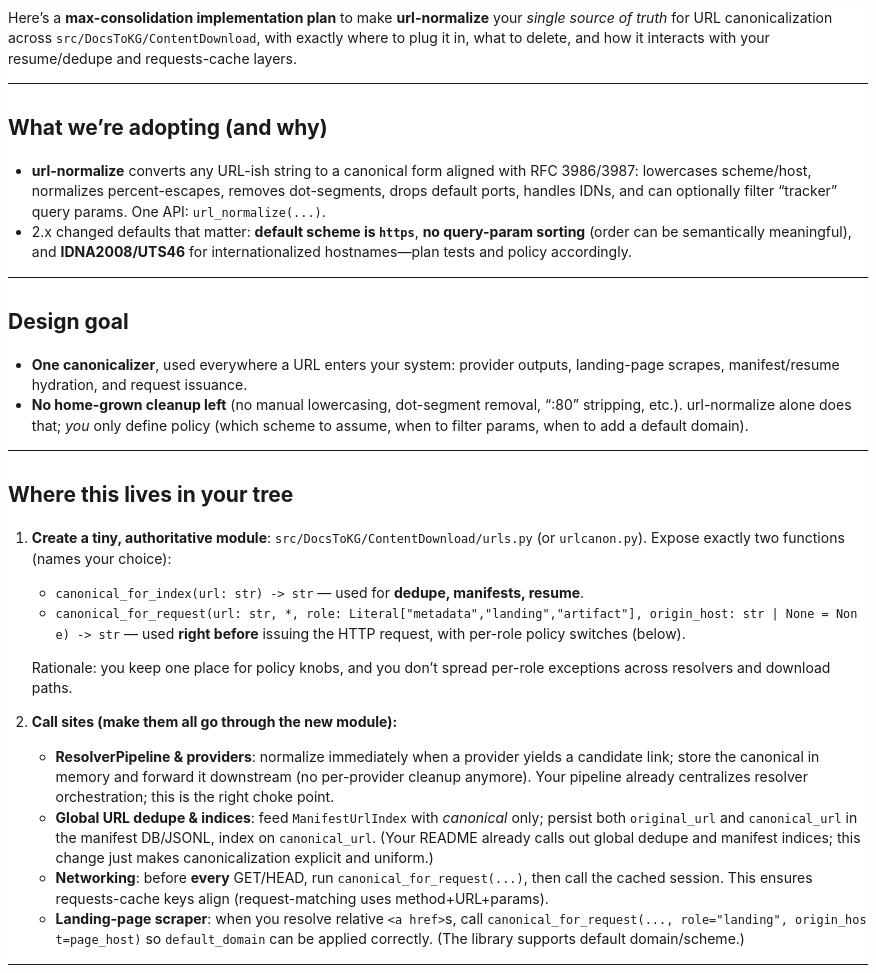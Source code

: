 Here’s a **max-consolidation implementation plan** to make **url-normalize** your *single source of truth* for URL canonicalization across `src/DocsToKG/ContentDownload`, with exactly where to plug it in, what to delete, and how it interacts with your resume/dedupe and requests-cache layers.

---

## What we’re adopting (and why)

* **url-normalize** converts any URL-ish string to a canonical form aligned with RFC 3986/3987: lowercases scheme/host, normalizes percent-escapes, removes dot-segments, drops default ports, handles IDNs, and can optionally filter “tracker” query params. One API: `url_normalize(...)`.
* 2.x changed defaults that matter: **default scheme is `https`**, **no query-param sorting** (order can be semantically meaningful), and **IDNA2008/UTS46** for internationalized hostnames—plan tests and policy accordingly.

---

## Design goal

* **One canonicalizer**, used everywhere a URL enters your system: provider outputs, landing-page scrapes, manifest/resume hydration, and request issuance.
* **No home-grown cleanup left** (no manual lowercasing, dot-segment removal, “:80” stripping, etc.). url-normalize alone does that; *you* only define policy (which scheme to assume, when to filter params, when to add a default domain).

---

## Where this lives in your tree

1. **Create a tiny, authoritative module**: `src/DocsToKG/ContentDownload/urls.py` (or `urlcanon.py`).
   Expose exactly two functions (names your choice):

   * `canonical_for_index(url: str) -> str` — used for **dedupe, manifests, resume**.
   * `canonical_for_request(url: str, *, role: Literal["metadata","landing","artifact"], origin_host: str | None = None) -> str` — used **right before** issuing the HTTP request, with per-role policy switches (below).

   Rationale: you keep one place for policy knobs, and you don’t spread per-role exceptions across resolvers and download paths.

2. **Call sites (make them all go through the new module):**

   * **ResolverPipeline & providers**: normalize immediately when a provider yields a candidate link; store the canonical in memory and forward it downstream (no per-provider cleanup anymore). Your pipeline already centralizes resolver orchestration; this is the right choke point.
   * **Global URL dedupe & indices**: feed `ManifestUrlIndex` with *canonical* only; persist both `original_url` and `canonical_url` in the manifest DB/JSONL, index on `canonical_url`. (Your README already calls out global dedupe and manifest indices; this change just makes canonicalization explicit and uniform.)
   * **Networking**: before **every** GET/HEAD, run `canonical_for_request(...)`, then call the cached session. This ensures requests-cache keys align (request-matching uses method+URL+params).
   * **Landing-page scraper**: when you resolve relative `<a href>`s, call `canonical_for_request(..., role="landing", origin_host=page_host)` so `default_domain` can be applied correctly. (The library supports default domain/scheme.)

---